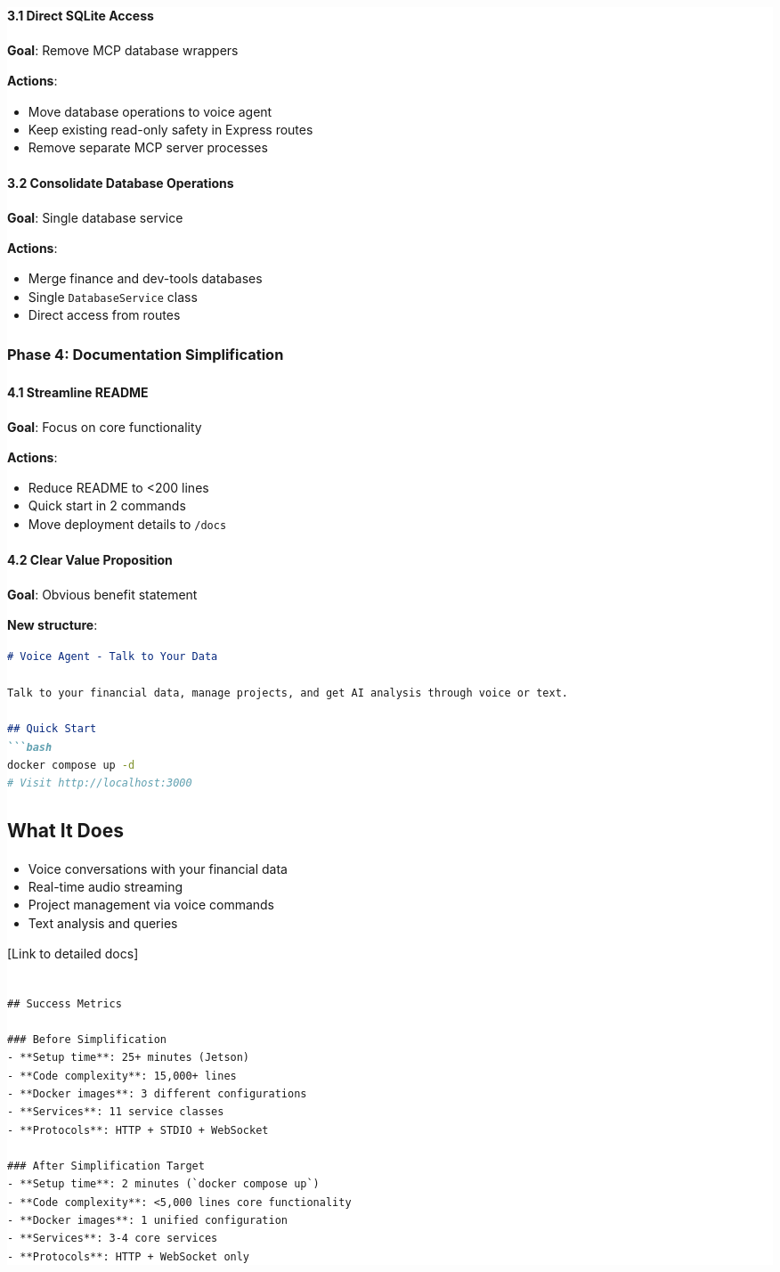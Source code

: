 #### 3.1 Direct SQLite Access
**Goal**: Remove MCP database wrappers

**Actions**:
- Move database operations to voice agent
- Keep existing read-only safety in Express routes
- Remove separate MCP server processes

#### 3.2 Consolidate Database Operations
**Goal**: Single database service

**Actions**:
- Merge finance and dev-tools databases
- Single `DatabaseService` class
- Direct access from routes

### Phase 4: Documentation Simplification

#### 4.1 Streamline README
**Goal**: Focus on core functionality

**Actions**:
- Reduce README to <200 lines
- Quick start in 2 commands
- Move deployment details to `/docs`

#### 4.2 Clear Value Proposition
**Goal**: Obvious benefit statement

**New structure**:
```markdown
# Voice Agent - Talk to Your Data

Talk to your financial data, manage projects, and get AI analysis through voice or text.

## Quick Start
```bash
docker compose up -d
# Visit http://localhost:3000
```

## What It Does
- Voice conversations with your financial data
- Real-time audio streaming
- Project management via voice commands
- Text analysis and queries

[Link to detailed docs]
```

## Success Metrics

### Before Simplification
- **Setup time**: 25+ minutes (Jetson)
- **Code complexity**: 15,000+ lines
- **Docker images**: 3 different configurations  
- **Services**: 11 service classes
- **Protocols**: HTTP + STDIO + WebSocket

### After Simplification Target
- **Setup time**: 2 minutes (`docker compose up`)
- **Code complexity**: <5,000 lines core functionality
- **Docker images**: 1 unified configuration
- **Services**: 3-4 core services
- **Protocols**: HTTP + WebSocket only
```